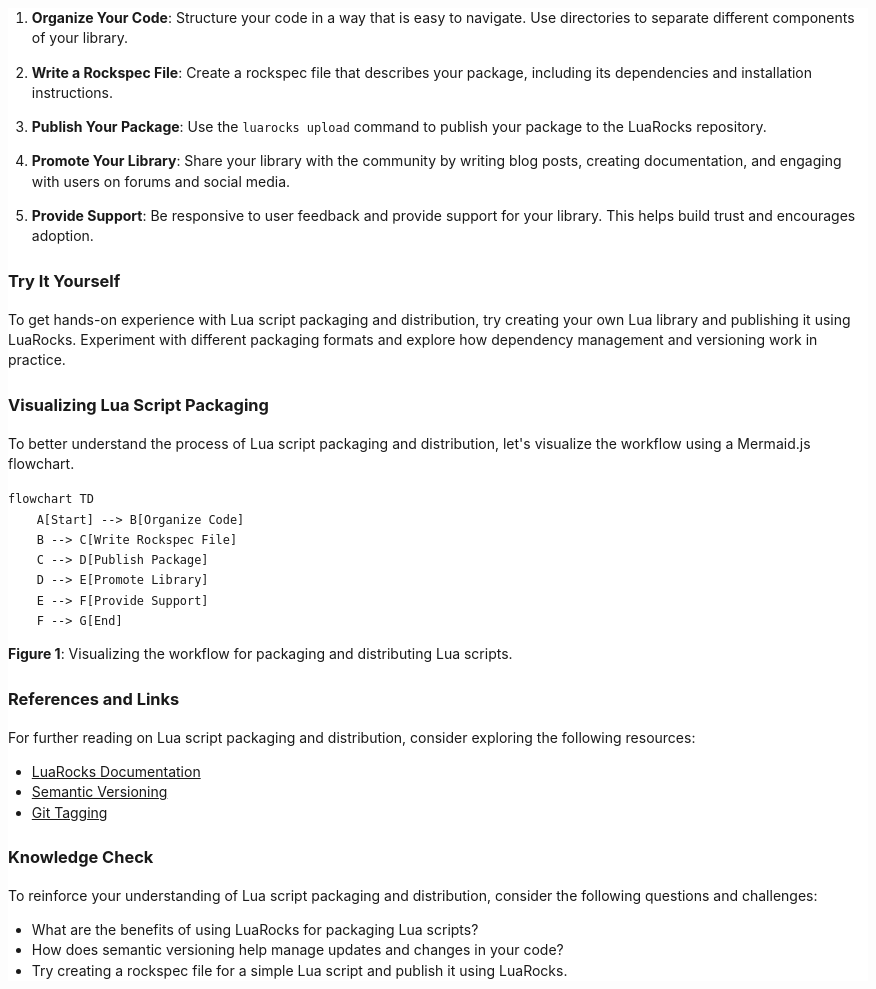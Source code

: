 1. **Organize Your Code**: Structure your code in a way that is easy to navigate. Use directories to separate different components of your library.

2. **Write a Rockspec File**: Create a rockspec file that describes your package, including its dependencies and installation instructions.

3. **Publish Your Package**: Use the `luarocks upload` command to publish your package to the LuaRocks repository.

4. **Promote Your Library**: Share your library with the community by writing blog posts, creating documentation, and engaging with users on forums and social media.

5. **Provide Support**: Be responsive to user feedback and provide support for your library. This helps build trust and encourages adoption.

### Try It Yourself

To get hands-on experience with Lua script packaging and distribution, try creating your own Lua library and publishing it using LuaRocks. Experiment with different packaging formats and explore how dependency management and versioning work in practice.

### Visualizing Lua Script Packaging

To better understand the process of Lua script packaging and distribution, let's visualize the workflow using a Mermaid.js flowchart.

```mermaid
flowchart TD
    A[Start] --> B[Organize Code]
    B --> C[Write Rockspec File]
    C --> D[Publish Package]
    D --> E[Promote Library]
    E --> F[Provide Support]
    F --> G[End]
```

**Figure 1**: Visualizing the workflow for packaging and distributing Lua scripts.

### References and Links

For further reading on Lua script packaging and distribution, consider exploring the following resources:

- [LuaRocks Documentation](https://luarocks.org/)
- [Semantic Versioning](https://semver.org/)
- [Git Tagging](https://git-scm.com/book/en/v2/Git-Basics-Tagging)

### Knowledge Check

To reinforce your understanding of Lua script packaging and distribution, consider the following questions and challenges:

- What are the benefits of using LuaRocks for packaging Lua scripts?
- How does semantic versioning help manage updates and changes in your code?
- Try creating a rockspec file for a simple Lua script and publish it using LuaRocks.
